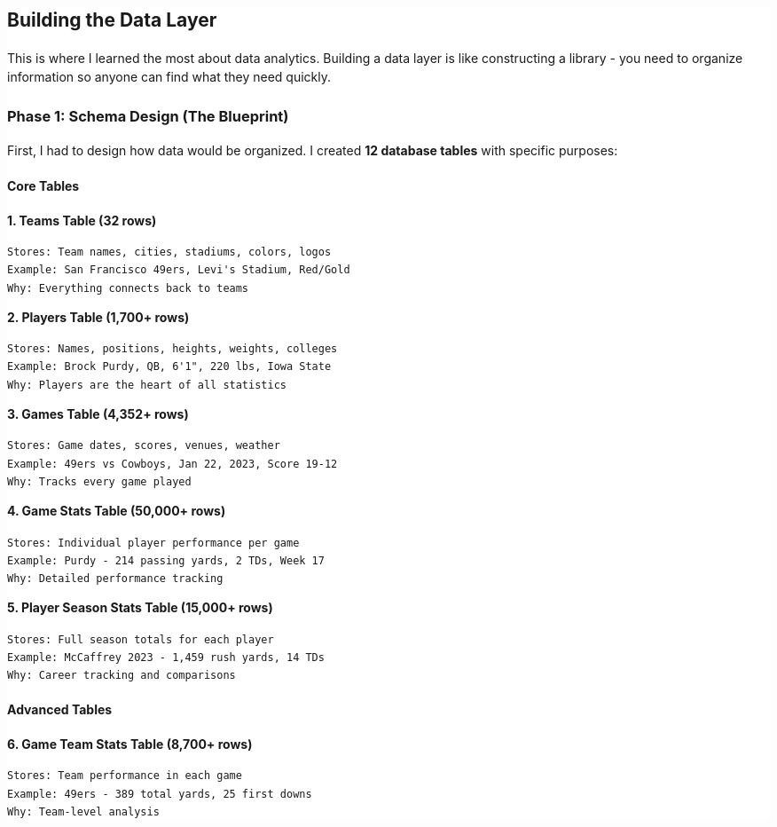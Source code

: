 
## Building the Data Layer

This is where I learned the most about data analytics. Building a data layer is like constructing a library - you need to organize information so anyone can find what they need quickly.

### Phase 1: Schema Design (The Blueprint)

First, I had to design how data would be organized. I created **12 database tables** with specific purposes:

#### Core Tables

**1. Teams Table (32 rows)**
```
Stores: Team names, cities, stadiums, colors, logos
Example: San Francisco 49ers, Levi's Stadium, Red/Gold
Why: Everything connects back to teams
```

**2. Players Table (1,700+ rows)**
```
Stores: Names, positions, heights, weights, colleges
Example: Brock Purdy, QB, 6'1", 220 lbs, Iowa State
Why: Players are the heart of all statistics
```

**3. Games Table (4,352+ rows)**
```
Stores: Game dates, scores, venues, weather
Example: 49ers vs Cowboys, Jan 22, 2023, Score 19-12
Why: Tracks every game played
```

**4. Game Stats Table (50,000+ rows)**
```
Stores: Individual player performance per game
Example: Purdy - 214 passing yards, 2 TDs, Week 17
Why: Detailed performance tracking
```

**5. Player Season Stats Table (15,000+ rows)**
```
Stores: Full season totals for each player
Example: McCaffrey 2023 - 1,459 rush yards, 14 TDs
Why: Career tracking and comparisons
```

#### Advanced Tables

**6. Game Team Stats Table (8,700+ rows)**
```
Stores: Team performance in each game
Example: 49ers - 389 total yards, 25 first downs
Why: Team-level analysis
```

